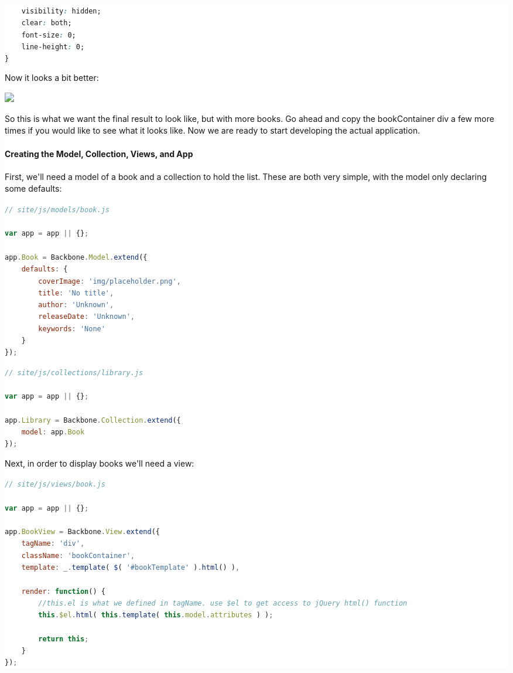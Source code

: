 ```css
	visibility: hidden;
	clear: both;
	font-size: 0;
	line-height: 0;
}
```

Now it looks a bit better:

![](img/chapter5-2.png)

So this is what we want the final result to look like, but with more books. Go ahead and copy the bookContainer div a few more times if you would like to see what it looks like. Now we are ready to start developing the actual application.

#### Creating the Model, Collection, Views, and App

First, we'll need a model of a book and a collection to hold the list. These are both very simple, with the model only declaring some defaults:

```javascript
// site/js/models/book.js

var app = app || {};

app.Book = Backbone.Model.extend({
	defaults: {
		coverImage: 'img/placeholder.png',
		title: 'No title',
		author: 'Unknown',
		releaseDate: 'Unknown',
		keywords: 'None'
	}
});
```

```javascript
// site/js/collections/library.js

var app = app || {};

app.Library = Backbone.Collection.extend({
	model: app.Book
});
```

Next, in order to display books we'll need a view:

```javascript
// site/js/views/book.js

var app = app || {};

app.BookView = Backbone.View.extend({
	tagName: 'div',
	className: 'bookContainer',
	template: _.template( $( '#bookTemplate' ).html() ),

	render: function() {
		//this.el is what we defined in tagName. use $el to get access to jQuery html() function
		this.$el.html( this.template( this.model.attributes ) );

		return this;
	}
});
```
